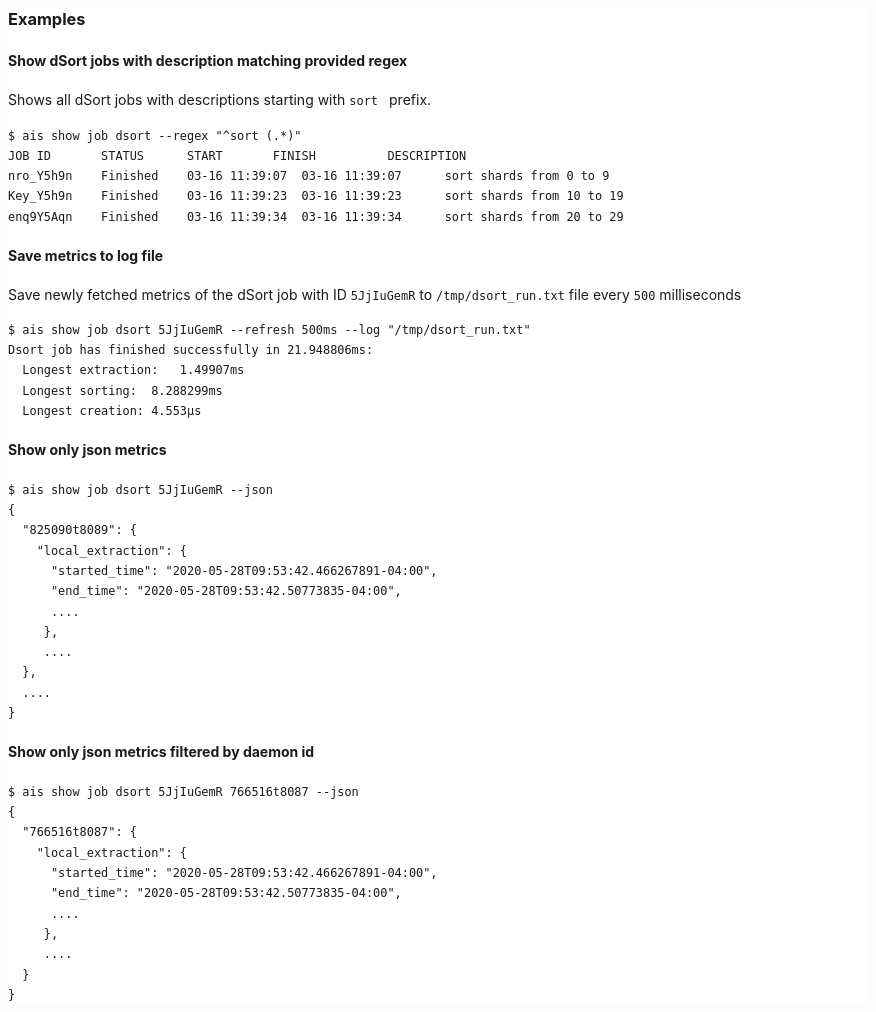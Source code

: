 ### Examples

#### Show dSort jobs with description matching provided regex

Shows all dSort jobs with descriptions starting with `sort ` prefix.

```console
$ ais show job dsort --regex "^sort (.*)"
JOB ID		 STATUS		 START		 FINISH			 DESCRIPTION
nro_Y5h9n	 Finished	 03-16 11:39:07	 03-16 11:39:07 	 sort shards from 0 to 9
Key_Y5h9n	 Finished	 03-16 11:39:23	 03-16 11:39:23 	 sort shards from 10 to 19
enq9Y5Aqn	 Finished	 03-16 11:39:34	 03-16 11:39:34 	 sort shards from 20 to 29
```

#### Save metrics to log file

Save newly fetched metrics of the dSort job with ID `5JjIuGemR` to `/tmp/dsort_run.txt` file every `500` milliseconds

```console
$ ais show job dsort 5JjIuGemR --refresh 500ms --log "/tmp/dsort_run.txt"
Dsort job has finished successfully in 21.948806ms:
  Longest extraction:	1.49907ms
  Longest sorting:	8.288299ms
  Longest creation:	4.553µs
```

#### Show only json metrics

```console
$ ais show job dsort 5JjIuGemR --json
{
  "825090t8089": {
    "local_extraction": {
      "started_time": "2020-05-28T09:53:42.466267891-04:00",
      "end_time": "2020-05-28T09:53:42.50773835-04:00",
      ....
     },
     ....
  },
  ....
}
```

#### Show only json metrics filtered by daemon id

```console
$ ais show job dsort 5JjIuGemR 766516t8087 --json
{
  "766516t8087": {
    "local_extraction": {
      "started_time": "2020-05-28T09:53:42.466267891-04:00",
      "end_time": "2020-05-28T09:53:42.50773835-04:00",
      ....
     },
     ....
  }
}
```
